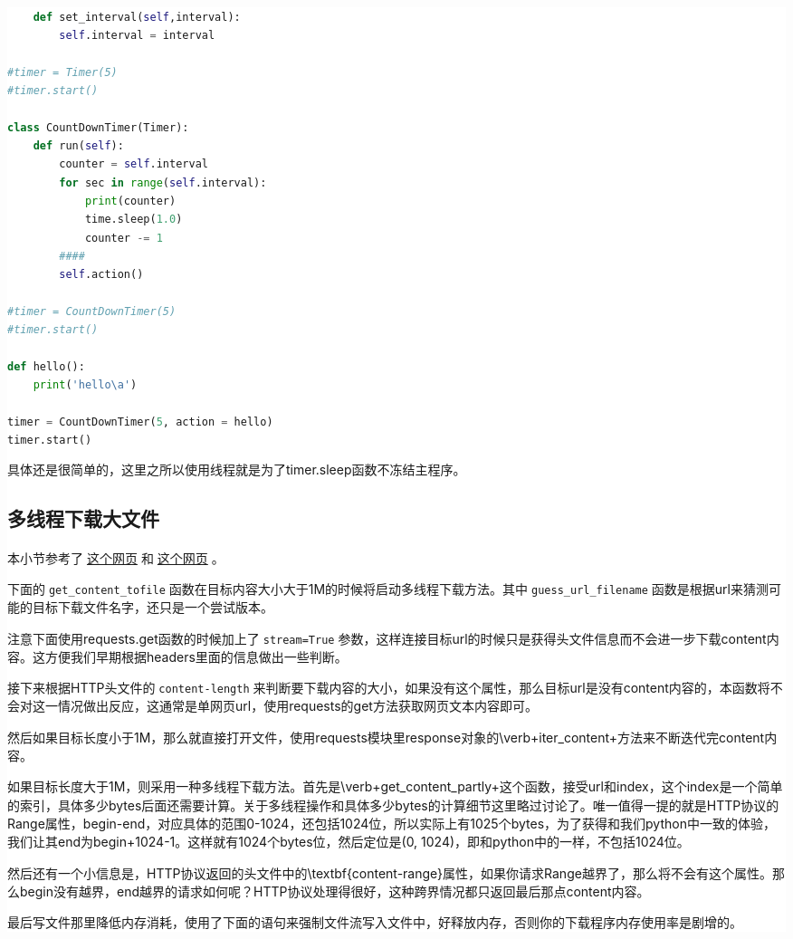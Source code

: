 ```python
    def set_interval(self,interval):
        self.interval = interval

#timer = Timer(5)
#timer.start()

class CountDownTimer(Timer):
    def run(self):
        counter = self.interval
        for sec in range(self.interval):
            print(counter)
            time.sleep(1.0)
            counter -= 1
        ####
        self.action()

#timer = CountDownTimer(5)
#timer.start()

def hello():
    print('hello\a')

timer = CountDownTimer(5, action = hello)
timer.start()
```

具体还是很简单的，这里之所以使用线程就是为了timer.sleep函数不冻结主程序。

## 多线程下载大文件<a id="orgheadline36"></a>

本小节参考了 [这个网页](http://stackoverflow.com/questions/13973188/requests-with-multiple-connections) 和 [这个网页](http://stackoverflow.com/questions/16694907/how-to-download-large-file-in-python-with-requests-py) 。

下面的 `get_content_tofile` 函数在目标内容大小大于1M的时候将启动多线程下载方法。其中 `guess_url_filename` 函数是根据url来猜测可能的目标下载文件名字，还只是一个尝试版本。

注意下面使用requests.get函数的时候加上了 `stream=True` 参数，这样连接目标url的时候只是获得头文件信息而不会进一步下载content内容。这方便我们早期根据headers里面的信息做出一些判断。

接下来根据HTTP头文件的 `content-length` 来判断要下载内容的大小，如果没有这个属性，那么目标url是没有content内容的，本函数将不会对这一情况做出反应，这通常是单网页url，使用requests的get方法获取网页文本内容即可。

然后如果目标长度小于1M，那么就直接打开文件，使用requests模块里response对象的\verb+iter\_content+方法来不断迭代完content内容。

如果目标长度大于1M，则采用一种多线程下载方法。首先是\verb+get\_content\_partly+这个函数，接受url和index，这个index是一个简单的索引，具体多少bytes后面还需要计算。关于多线程操作和具体多少bytes的计算细节这里略过讨论了。唯一值得一提的就是HTTP协议的Range属性，begin-end，对应具体的范围0-1024，还包括1024位，所以实际上有1025个bytes，为了获得和我们python中一致的体验，我们让其end为begin+1024-1。这样就有1024个bytes位，然后定位是(0, 1024)，即和python中的一样，不包括1024位。

然后还有一个小信息是，HTTP协议返回的头文件中的\textbf{content-range}属性，如果你请求Range越界了，那么将不会有这个属性。那么begin没有越界，end越界的请求如何呢？HTTP协议处理得很好，这种跨界情况都只返回最后那点content内容。

最后写文件那里降低内存消耗，使用了下面的语句来强制文件流写入文件中，好释放内存，否则你的下载程序内存使用率是剧增的。
